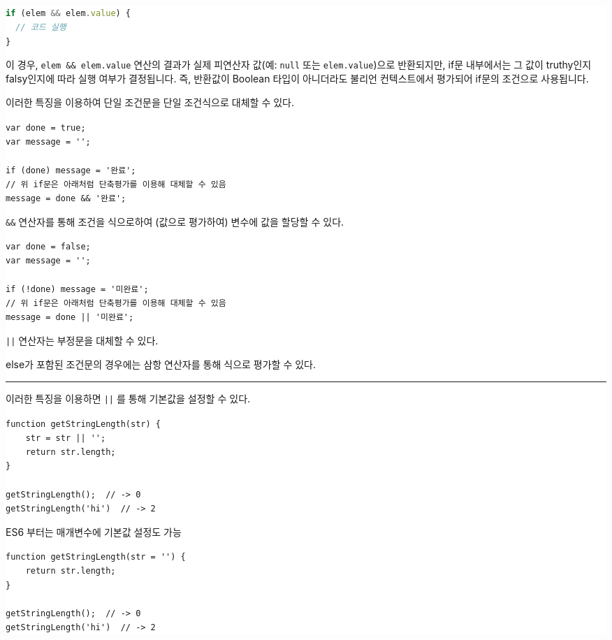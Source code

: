 ```jsx
if (elem && elem.value) {
  // 코드 실행
}
```

이 경우, `elem && elem.value` 연산의 결과가 실제 피연산자 값(예: `null` 또는 `elem.value`)으로 반환되지만, if문 내부에서는 그 값이 truthy인지 falsy인지에 따라 실행 여부가 결정됩니다. 즉, 반환값이 Boolean 타입이 아니더라도 불리언 컨텍스트에서 평가되어 if문의 조건으로 사용됩니다.

</aside>

이러한 특징을 이용하여 단일 조건문을 단일 조건식으로 대체할 수 있다.

```tsx
var done = true;
var message = '';

if (done) message = '완료';
// 위 if문은 아래처럼 단축평가를 이용해 대체할 수 있음
message = done && '완료'; 
```

`&&` 연산자를 통해 조건을 식으로하여 (값으로 평가하여) 변수에 값을 할당할 수 있다.

```tsx
var done = false;
var message = '';

if (!done) message = '미완료';
// 위 if문은 아래처럼 단축평가를 이용해 대체할 수 있음
message = done || '미완료'; 
```

`||` 연산자는 부정문을 대체할 수 있다.

else가 포함된 조건문의 경우에는 삼항 연산자를 통해 식으로 평가할 수 있다.

---

이러한 특징을 이용하면 `||` 를 통해 기본값을 설정할 수 있다.

```tsx
function getStringLength(str) {
	str = str || '';
	return str.length;
}

getStringLength();  // -> 0
getStringLength('hi')  // -> 2
```

ES6 부터는 매개변수에 기본값 설정도 가능

```tsx
function getStringLength(str = '') {
	return str.length;
}

getStringLength();  // -> 0
getStringLength('hi')  // -> 2
```
